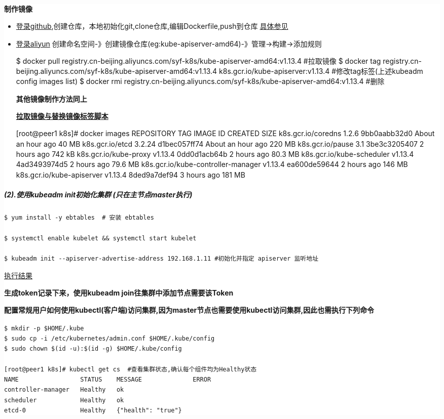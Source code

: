 **制作镜像**

+ [登录github](https://github.com),创建仓库，本地初始化git,clone仓库,编辑Dockerfile,push到仓库
  [具体参见](https://github.com/shiyufeng0919/k8s.gcr.io)
  
+ [登录aliyun](https://cr.console.aliyun.com/cn-beijing/instances/repositories)
  创建命名空间-》创建镜像仓库(eg:kube-apiserver-amd64)-》管理->构建->添加规则
  
    $ docker pull registry.cn-beijing.aliyuncs.com/syf-k8s/kube-apiserver-amd64:v1.13.4 #拉取镜像
    $ docker tag registry.cn-beijing.aliyuncs.com/syf-k8s/kube-apiserver-amd64:v1.13.4  k8s.gcr.io/kube-apiserver:v1.13.4 #修改tag标签(上述kubeadm config images list)
    $ docker rmi registry.cn-beijing.aliyuncs.com/syf-k8s/kube-apiserver-amd64:v1.13.4 #删除
  
  **其他镜像制作方法同上**
  
  **[拉取镜像与替换镜像标签脚本](resources/pull-images.sh)**
    
    [root@peer1 k8s]# docker images
    REPOSITORY                           TAG                 IMAGE ID            CREATED             SIZE
    k8s.gcr.io/coredns                   1.2.6               9bb0aabb32d0        About an hour ago   40 MB
    k8s.gcr.io/etcd                      3.2.24              d1bec057ff74        About an hour ago   220 MB
    k8s.gcr.io/pause                     3.1                 3be3c3205407        2 hours ago         742 kB
    k8s.gcr.io/kube-proxy                v1.13.4             0dd0d1acb64b        2 hours ago         80.3 MB
    k8s.gcr.io/kube-scheduler            v1.13.4             4ad3493974d5        2 hours ago         79.6 MB
    k8s.gcr.io/kube-controller-manager   v1.13.4             ea600de59644        2 hours ago         146 MB
    k8s.gcr.io/kube-apiserver            v1.13.4             8ded9a7def94        3 hours ago         181 MB
    
##### (2).使用kubeadm init初始化集群 (只在主节点master执行)

    $ yum install -y ebtables  # 安装 ebtables

    $ systemctl enable kubelet && systemctl start kubelet

    $ kubeadm init --apiserver-advertise-address 192.168.1.11 #初始化并指定 apiserver 监听地址
    
[执行结果](resources/images/kubeadminit.txt)

**生成token记录下来，使用kubeadm join往集群中添加节点需要该Token**

**配置常规用户如何使用kubectl(客户端)访问集群,因为master节点也需要使用kubectl访问集群,因此也需执行下列命令**

    $ mkdir -p $HOME/.kube
    $ sudo cp -i /etc/kubernetes/admin.conf $HOME/.kube/config
    $ sudo chown $(id -u):$(id -g) $HOME/.kube/config

    [root@peer1 k8s]# kubectl get cs  #查看集群状态,确认每个组件均为Healthy状态
    NAME                 STATUS    MESSAGE              ERROR
    controller-manager   Healthy   ok                   
    scheduler            Healthy   ok                   
    etcd-0               Healthy   {"health": "true"} 
    
